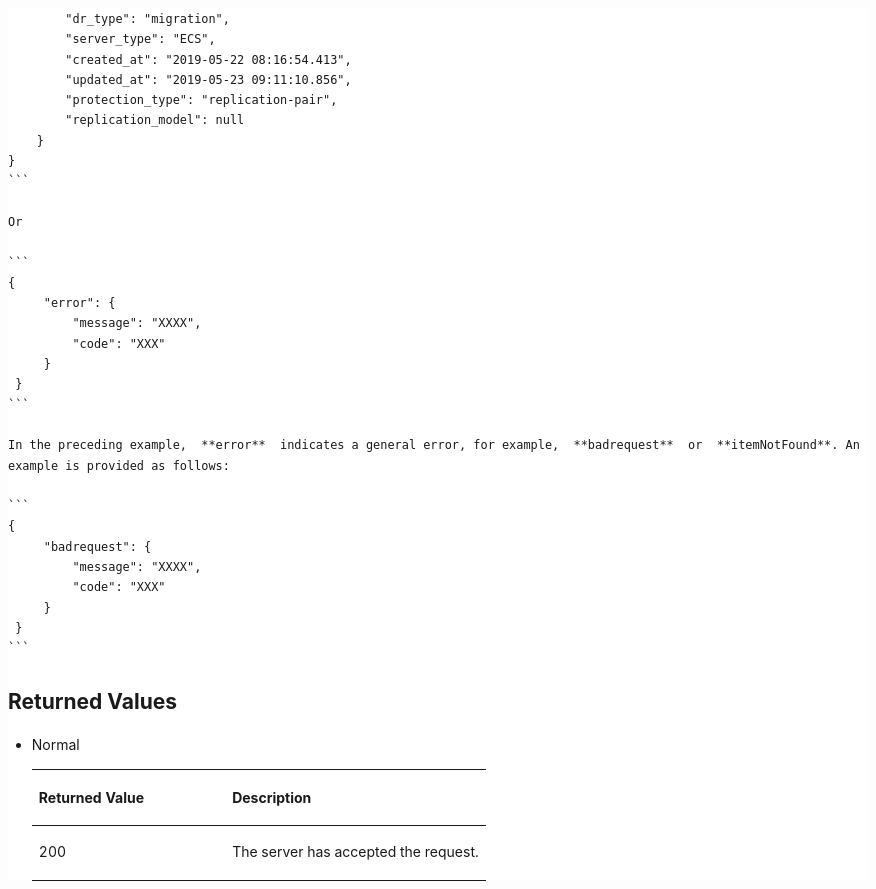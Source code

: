             "dr_type": "migration",
            "server_type": "ECS",
            "created_at": "2019-05-22 08:16:54.413",
            "updated_at": "2019-05-23 09:11:10.856",
            "protection_type": "replication-pair",
            "replication_model": null
        }
    }
    ```

    Or

    ```
    { 
         "error": { 
             "message": "XXXX",  
             "code": "XXX" 
         } 
     }
    ```

    In the preceding example,  **error**  indicates a general error, for example,  **badrequest**  or  **itemNotFound**. An example is provided as follows:

    ```
    { 
         "badrequest": { 
             "message": "XXXX",  
             "code": "XXX" 
         } 
     }
    ```


## Returned Values<a name="en-us_topic_0079693002_section60507121"></a>

-   Normal

    <a name="sdrs_05_0101_table4315991194956"></a>
    <table><thead align="left"><tr id="sdrs_05_0101_row2336641294956"><th class="cellrowborder" valign="top" width="42.59%" id="mcps1.1.3.1.1"><p id="sdrs_05_0101_p1363125894956"><a name="sdrs_05_0101_p1363125894956"></a><a name="sdrs_05_0101_p1363125894956"></a>Returned Value</p>
    </th>
    <th class="cellrowborder" valign="top" width="57.410000000000004%" id="mcps1.1.3.1.2"><p id="sdrs_05_0101_p3039012494956"><a name="sdrs_05_0101_p3039012494956"></a><a name="sdrs_05_0101_p3039012494956"></a>Description</p>
    </th>
    </tr>
    </thead>
    <tbody><tr id="sdrs_05_0101_row507566794956"><td class="cellrowborder" valign="top" width="42.59%" headers="mcps1.1.3.1.1 "><p id="sdrs_05_0101_p847584694956"><a name="sdrs_05_0101_p847584694956"></a><a name="sdrs_05_0101_p847584694956"></a>200</p>
    </td>
    <td class="cellrowborder" valign="top" width="57.410000000000004%" headers="mcps1.1.3.1.2 "><p id="sdrs_05_0101_p1545496394956"><a name="sdrs_05_0101_p1545496394956"></a><a name="sdrs_05_0101_p1545496394956"></a>The server has accepted the request.</p>
    </td>
    </tr>
    </tbody>
    </table>
